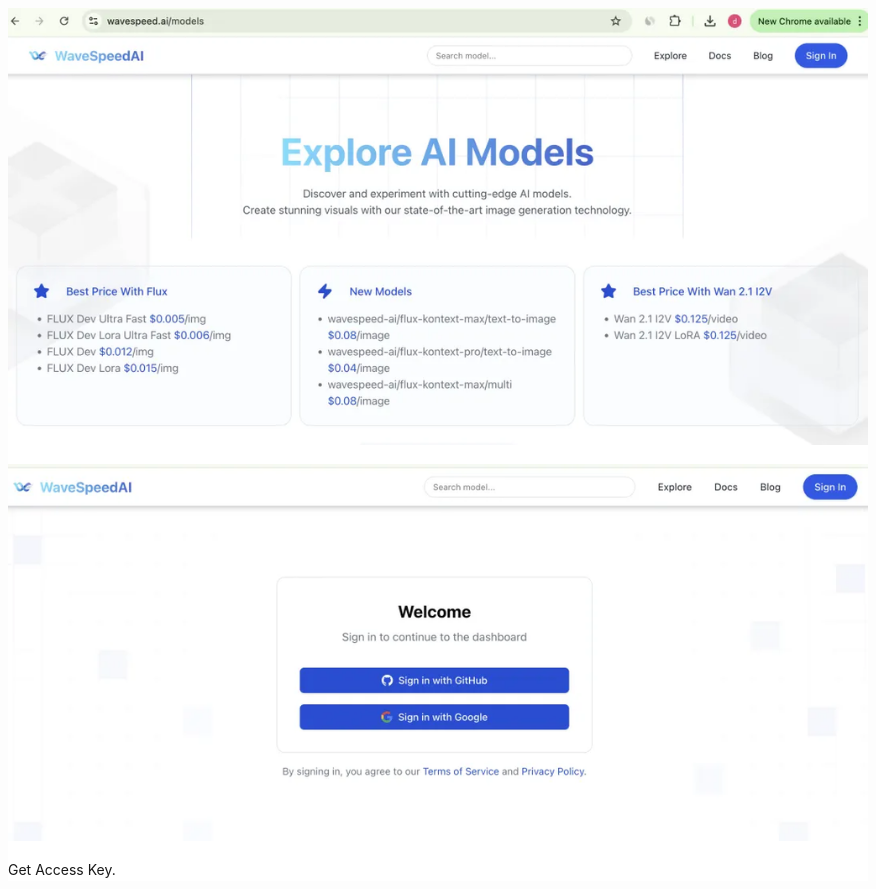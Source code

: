 ![WaveSpeedAI Homepage](./asset/1748705431540450088_nhnjgb8x.webp)



![Sign up process](./asset/1748705435756374954_3aCCDIMN.webp)

Get Access Key.

